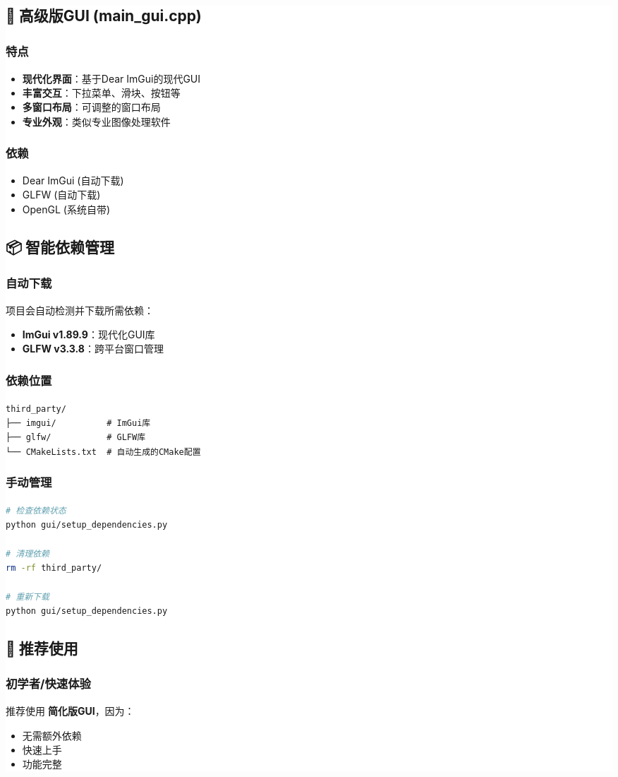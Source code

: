 ```
```

## 🎨 高级版GUI (main_gui.cpp)

### 特点
- **现代化界面**：基于Dear ImGui的现代GUI
- **丰富交互**：下拉菜单、滑块、按钮等
- **多窗口布局**：可调整的窗口布局
- **专业外观**：类似专业图像处理软件

### 依赖
- Dear ImGui (自动下载)
- GLFW (自动下载)
- OpenGL (系统自带)

## 📦 智能依赖管理

### 自动下载
项目会自动检测并下载所需依赖：
- **ImGui v1.89.9**：现代化GUI库
- **GLFW v3.3.8**：跨平台窗口管理

### 依赖位置
```
third_party/
├── imgui/          # ImGui库
├── glfw/           # GLFW库
└── CMakeLists.txt  # 自动生成的CMake配置
```

### 手动管理
```bash
# 检查依赖状态
python gui/setup_dependencies.py

# 清理依赖
rm -rf third_party/

# 重新下载
python gui/setup_dependencies.py
```

## 🚀 推荐使用

### 初学者/快速体验
推荐使用 **简化版GUI**，因为：
- 无需额外依赖
- 快速上手
- 功能完整
